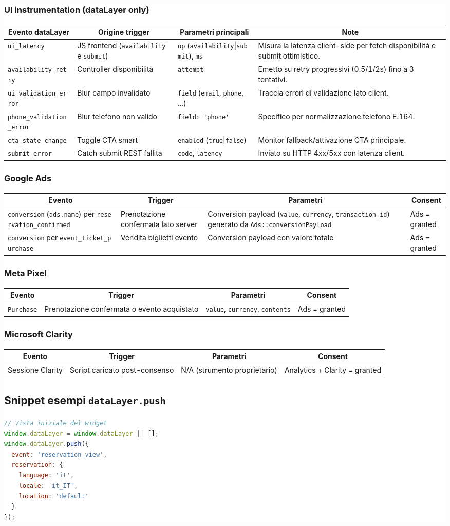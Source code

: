 ### UI instrumentation (dataLayer only)

| Evento dataLayer | Origine trigger | Parametri principali | Note |
|------------------|-----------------|----------------------|------|
| `ui_latency` | JS frontend (`availability` e `submit`) | `op` (`availability`\|`submit`), `ms` | Misura la latenza client-side per fetch disponibilità e submit ottimistico. |
| `availability_retry` | Controller disponibilità | `attempt` | Emetto su retry progressivi (0.5/1/2s) fino a 3 tentativi. |
| `ui_validation_error` | Blur campo invalidato | `field` (`email`, `phone`, ...) | Traccia errori di validazione lato client. |
| `phone_validation_error` | Blur telefono non valido | `field: 'phone'` | Specifico per normalizzazione telefono E.164. |
| `cta_state_change` | Toggle CTA smart | `enabled` (`true`\|`false`) | Monitor fallback/attivazione CTA principale. |
| `submit_error` | Catch submit REST fallita | `code`, `latency` | Inviato su HTTP 4xx/5xx con latenza client. |

### Google Ads

| Evento | Trigger | Parametri | Consent |
|--------|---------|-----------|---------|
| `conversion` (`ads.name`) per `reservation_confirmed` | Prenotazione confermata lato server | Conversion payload (`value`, `currency`, `transaction_id`) generato da `Ads::conversionPayload` | Ads = granted |
| `conversion` per `event_ticket_purchase` | Vendita biglietti evento | Conversion payload con valore totale | Ads = granted |

### Meta Pixel

| Evento | Trigger | Parametri | Consent |
|--------|---------|-----------|---------|
| `Purchase` | Prenotazione confermata o evento acquistato | `value`, `currency`, `contents` | Ads = granted |

### Microsoft Clarity

| Evento | Trigger | Parametri | Consent |
|--------|---------|-----------|---------|
| Sessione Clarity | Script caricato post-consenso | N/A (strumento proprietario) | Analytics + Clarity = granted |

## Snippet esempi `dataLayer.push`

```js
// Vista iniziale del widget
window.dataLayer = window.dataLayer || [];
window.dataLayer.push({
  event: 'reservation_view',
  reservation: {
    language: 'it',
    locale: 'it_IT',
    location: 'default'
  }
});
```
